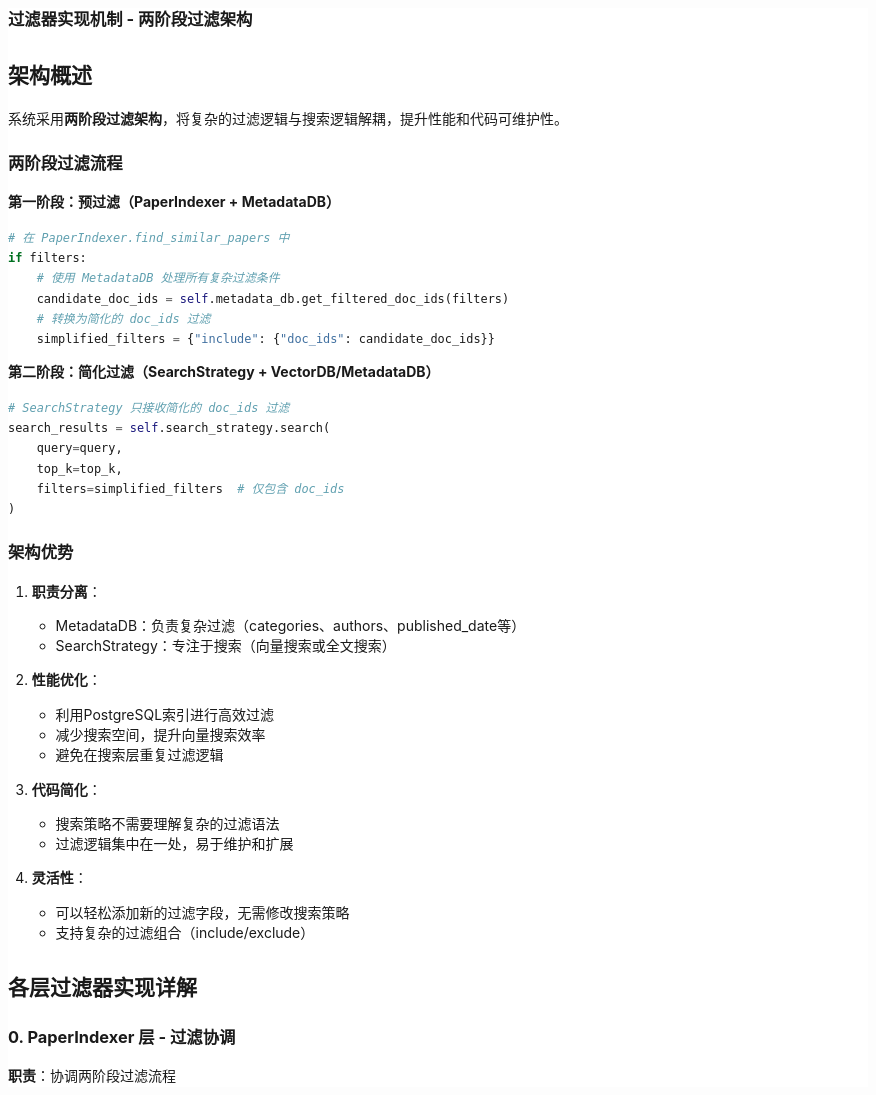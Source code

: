 ### 过滤器实现机制 - 两阶段过滤架构

## 架构概述

系统采用**两阶段过滤架构**，将复杂的过滤逻辑与搜索逻辑解耦，提升性能和代码可维护性。

### 两阶段过滤流程

**第一阶段：预过滤（PaperIndexer + MetadataDB）**
```python
# 在 PaperIndexer.find_similar_papers 中
if filters:
    # 使用 MetadataDB 处理所有复杂过滤条件
    candidate_doc_ids = self.metadata_db.get_filtered_doc_ids(filters)
    # 转换为简化的 doc_ids 过滤
    simplified_filters = {"include": {"doc_ids": candidate_doc_ids}}
```

**第二阶段：简化过滤（SearchStrategy + VectorDB/MetadataDB）**
```python
# SearchStrategy 只接收简化的 doc_ids 过滤
search_results = self.search_strategy.search(
    query=query,
    top_k=top_k,
    filters=simplified_filters  # 仅包含 doc_ids
)
```

### 架构优势

1. **职责分离**：
   - MetadataDB：负责复杂过滤（categories、authors、published_date等）
   - SearchStrategy：专注于搜索（向量搜索或全文搜索）

2. **性能优化**：
   - 利用PostgreSQL索引进行高效过滤
   - 减少搜索空间，提升向量搜索效率
   - 避免在搜索层重复过滤逻辑

3. **代码简化**：
   - 搜索策略不需要理解复杂的过滤语法
   - 过滤逻辑集中在一处，易于维护和扩展

4. **灵活性**：
   - 可以轻松添加新的过滤字段，无需修改搜索策略
   - 支持复杂的过滤组合（include/exclude）

## 各层过滤器实现详解

### 0. PaperIndexer 层 - 过滤协调

**职责**：协调两阶段过滤流程
